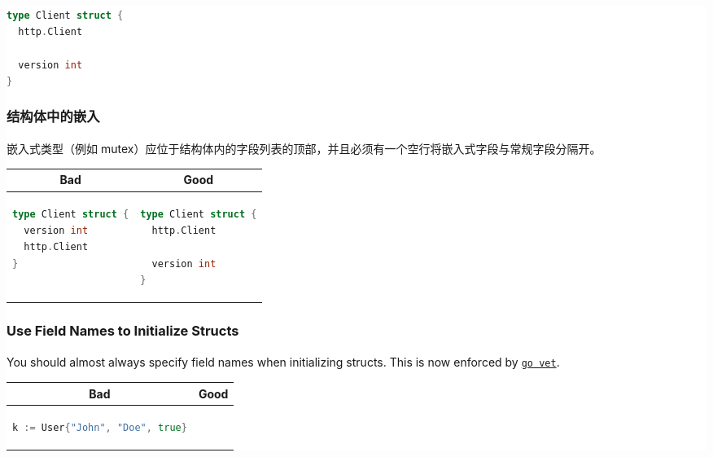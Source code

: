 </td><td>

```go
type Client struct {
  http.Client

  version int
}
```

</td></tr>
</tbody></table>

### 结构体中的嵌入

嵌入式类型（例如 mutex）应位于结构体内的字段列表的顶部，并且必须有一个空行将嵌入式字段与常规字段分隔开。

<table>
<thead><tr><th>Bad</th><th>Good</th></tr></thead>
<tbody>
<tr><td>

```go
type Client struct {
  version int
  http.Client
}
```

</td><td>

```go
type Client struct {
  http.Client

  version int
}
```

</td></tr>
</tbody></table>

### Use Field Names to Initialize Structs

You should almost always specify field names when initializing structs. This is
now enforced by [`go vet`].

  [`go vet`]: https://golang.org/cmd/vet/

<table>
<thead><tr><th>Bad</th><th>Good</th></tr></thead>
<tbody>
<tr><td>

```go
k := User{"John", "Doe", true}
```

</td><td>


  [Prashant Varanasi]: https://github.com/prashantv
  [Simon Newton]: https://github.com/nomis52
  [Prashant Varanasi]: https://github.com/prashantv
  [Simon Newton]: https://github.com/nomis52
  [Pointers vs. Values]: https://golang.org/doc/effective_go.html#pointers_vs_values
  [`"time"`]: https://golang.org/pkg/time/
  [`"time"`]: https://golang.org/pkg/time/
  [`time.Time`]: https://golang.org/pkg/time/#Time
  [`time.Time`]: https://golang.org/pkg/time/#Time
  [`time.Duration`]: https://golang.org/pkg/time/#Duration
  [`Time.AddDate`]: https://golang.org/pkg/time/#Time.AddDate
  [`Time.Add`]: https://golang.org/pkg/time/#Time.Add
  [`time.Duration`]: https://golang.org/pkg/time/#Duration
  [`Time.AddDate`]: https://golang.org/pkg/time/#Time.AddDate
  [`Time.Add`]: https://golang.org/pkg/time/#Time.Add
  [`flag`]: https://golang.org/pkg/flag/
  [`time.ParseDuration`]: https://golang.org/pkg/time/#ParseDuration
  [`encoding/json`]: https://golang.org/pkg/encoding/json/
  [RFC 3339]: https://tools.ietf.org/html/rfc3339
  [`UnmarshalJSON` method]: https://golang.org/pkg/time/#Time.UnmarshalJSON
  [`database/sql`]: https://golang.org/pkg/database/sql/
  [`gopkg.in/yaml.v2`]: https://godoc.org/gopkg.in/yaml.v2
  [`Time.UnmarshalText`]: https://golang.org/pkg/time/#Time.UnmarshalText
  [`time.RFC3339`]: https://golang.org/pkg/time/#RFC3339
  [8728]: https://github.com/golang/go/issues/8728
  [15190]: https://github.com/golang/go/issues/15190
  [`flag`]: https://golang.org/pkg/flag/
  [`time.ParseDuration`]: https://golang.org/pkg/time/#ParseDuration
  [`encoding/json`]: https://golang.org/pkg/encoding/json/
  [RFC 3339]: https://tools.ietf.org/html/rfc3339
  [`UnmarshalJSON` method]: https://golang.org/pkg/time/#Time.UnmarshalJSON
  [`database/sql`]: https://golang.org/pkg/database/sql/
  [`gopkg.in/yaml.v2`]: https://godoc.org/gopkg.in/yaml.v2
  [`Time.UnmarshalText`]: https://golang.org/pkg/time/#Time.UnmarshalText
  [`time.RFC3339`]: https://golang.org/pkg/time/#RFC3339
  [8728]: https://github.com/golang/go/issues/8728
  [15190]: https://github.com/golang/go/issues/15190
  [`errors.New`]: https://golang.org/pkg/errors/#New
  [`fmt.Errorf`]: https://golang.org/pkg/fmt/#Errorf
  [`"pkg/errors".Wrap`]: https://godoc.org/github.com/pkg/errors#Wrap
  [`errors.New`]: https://golang.org/pkg/errors/#New
  [`fmt.Errorf`]: https://golang.org/pkg/fmt/#Errorf
  [`"pkg/errors".Wrap`]: https://godoc.org/github.com/pkg/errors#Wrap
  [`"pkg/errors".Cause`]: https://godoc.org/github.com/pkg/errors#Cause
  [Don't just check errors, handle them gracefully]: https://dave.cheney.net/2016/04/27/dont-just-check-errors-handle-them-gracefully
  [`"pkg/errors".Cause`]: https://godoc.org/github.com/pkg/errors#Cause
  [Don't just check errors, handle them gracefully]: https://dave.cheney.net/2016/04/27/dont-just-check-errors-handle-them-gracefully
  [type assertion]: https://golang.org/ref/spec#Type_assertions
  [type assertion]: https://golang.org/ref/spec#Type_assertions
  [cascading failures]: https://en.wikipedia.org/wiki/Cascading_failure
  [cascading failures]: https://en.wikipedia.org/wiki/Cascading_failure
  [go.uber.org/atomic]: https://godoc.org/go.uber.org/atomic
  [sync/atomic]: https://golang.org/pkg/sync/atomic/
  [go.uber.org/atomic]: https://godoc.org/go.uber.org/atomic
  [sync/atomic]: https://golang.org/pkg/sync/atomic/
  [type embedding]: https://golang.org/doc/effective_go.html#embedding
  [类型嵌入]: https://golang.org/doc/effective_go.html#embedding
  [Package Names]: https://blog.golang.org/package-names
  [Style guideline for Go packages]: https://rakyll.org/style-packages/
  [Package Names]: https://blog.golang.org/package-names
  [Go 包样式指南]: https://rakyll.org/style-packages/
  [MixedCaps for function names]: https://golang.org/doc/effective_go.html#mixed-caps
  [MixedCaps 作为函数名]: https://golang.org/doc/effective_go.html#mixed-caps
  [Declaring Empty Slices]: https://github.com/golang/go/wiki/CodeReviewComments#declaring-empty-slices
  [Declaring Empty Slices]: https://github.com/golang/go/wiki/CodeReviewComments#declaring-empty-slices
